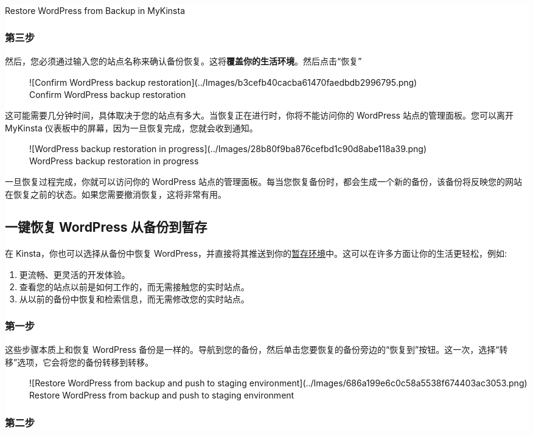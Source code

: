 <figcaption id="caption-attachment-44829" class="wp-caption-text">Restore WordPress from Backup in MyKinsta</figcaption>

</figure>

### 第三步

然后，您必须通过输入您的站点名称来确认备份恢复。这将**覆盖你的生活环境**。然后点击“恢复”

<figure id="attachment_44831" aria-describedby="caption-attachment-44831" style="width: 1472px" class="wp-caption aligncenter">![Confirm WordPress backup restoration](../Images/b3cefb40cacba61470faedbdb2996795.png)

<figcaption id="caption-attachment-44831" class="wp-caption-text">Confirm WordPress backup restoration</figcaption>

</figure>

这可能需要几分钟时间，具体取决于您的站点有多大。当恢复正在进行时，你将不能访问你的 WordPress 站点的管理面板。您可以离开 MyKinsta 仪表板中的屏幕，因为一旦恢复完成，您就会收到通知。

<figure id="attachment_44848" aria-describedby="caption-attachment-44848" style="width: 1592px" class="wp-caption aligncenter">![WordPress backup restoration in progress](../Images/28b80f9ba876cefbd1c90d8abe118a39.png)

<figcaption id="caption-attachment-44848" class="wp-caption-text">WordPress backup restoration in progress</figcaption>

</figure>

一旦恢复过程完成，你就可以访问你的 WordPress 站点的管理面板。每当您恢复备份时，都会生成一个新的备份，该备份将反映您的网站在恢复之前的状态。如果您需要撤消恢复，这将非常有用。
<kinsta-advanced-cta language="en_US" type-int-post="44790" type-int-position="1"></kinsta-advanced-cta>

## 一键恢复 WordPress 从备份到暂存

在 Kinsta，你也可以选择从备份中恢复 WordPress，并直接将其推送到你的[暂存环境](https://kinsta.com/help/staging-environment/)中。这可以在许多方面让你的生活更轻松，例如:

1.  更流畅、更灵活的开发体验。
2.  查看您的站点以前是如何工作的，而无需接触您的实时站点。
3.  从以前的备份中恢复和检索信息，而无需修改您的实时站点。

### 第一步

这些步骤本质上和恢复 WordPress 备份是一样的。导航到您的备份，然后单击您要恢复的备份旁边的“恢复到”按钮。这一次，选择“转移”选项，它会将您的备份转移到转移。

<figure id="attachment_44839" aria-describedby="caption-attachment-44839" style="width: 1584px" class="wp-caption aligncenter">![Restore WordPress from backup and push to staging environment](../Images/686a199e6c0c58a5538f674403ac3053.png)

<figcaption id="caption-attachment-44839" class="wp-caption-text">Restore WordPress from backup and push to staging environment</figcaption>

</figure>

### 第二步
